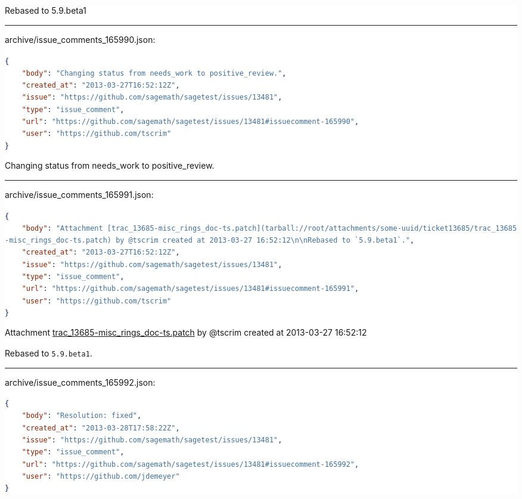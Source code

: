 Rebased to 5.9.beta1



---

archive/issue_comments_165990.json:
```json
{
    "body": "Changing status from needs_work to positive_review.",
    "created_at": "2013-03-27T16:52:12Z",
    "issue": "https://github.com/sagemath/sagetest/issues/13481",
    "type": "issue_comment",
    "url": "https://github.com/sagemath/sagetest/issues/13481#issuecomment-165990",
    "user": "https://github.com/tscrim"
}
```

Changing status from needs_work to positive_review.



---

archive/issue_comments_165991.json:
```json
{
    "body": "Attachment [trac_13685-misc_rings_doc-ts.patch](tarball://root/attachments/some-uuid/ticket13685/trac_13685-misc_rings_doc-ts.patch) by @tscrim created at 2013-03-27 16:52:12\n\nRebased to `5.9.beta1`.",
    "created_at": "2013-03-27T16:52:12Z",
    "issue": "https://github.com/sagemath/sagetest/issues/13481",
    "type": "issue_comment",
    "url": "https://github.com/sagemath/sagetest/issues/13481#issuecomment-165991",
    "user": "https://github.com/tscrim"
}
```

Attachment [trac_13685-misc_rings_doc-ts.patch](tarball://root/attachments/some-uuid/ticket13685/trac_13685-misc_rings_doc-ts.patch) by @tscrim created at 2013-03-27 16:52:12

Rebased to `5.9.beta1`.



---

archive/issue_comments_165992.json:
```json
{
    "body": "Resolution: fixed",
    "created_at": "2013-03-28T17:58:22Z",
    "issue": "https://github.com/sagemath/sagetest/issues/13481",
    "type": "issue_comment",
    "url": "https://github.com/sagemath/sagetest/issues/13481#issuecomment-165992",
    "user": "https://github.com/jdemeyer"
}
```
